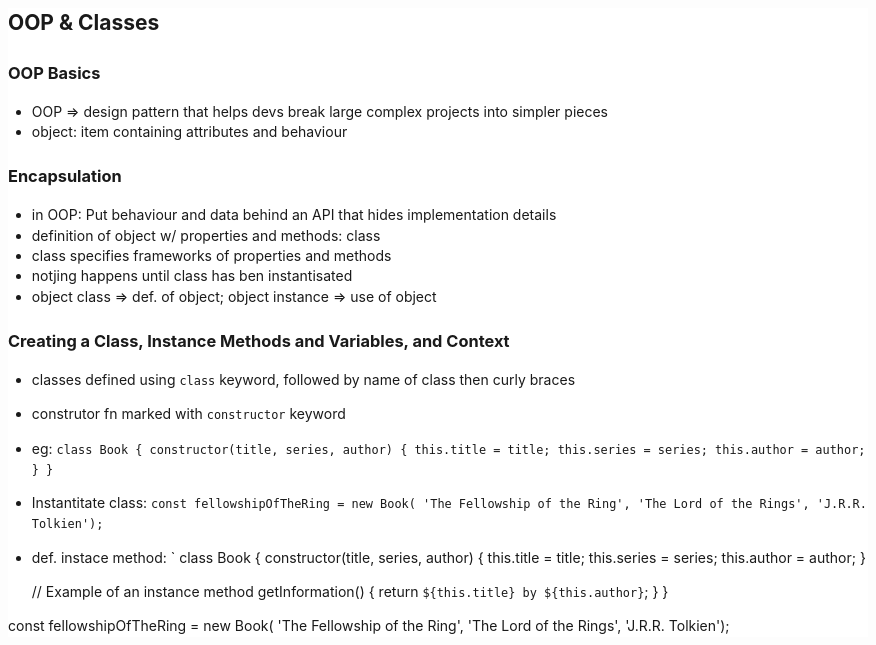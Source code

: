 ## OOP & Classes

### OOP Basics
- OOP => design pattern that helps devs break large complex projects into simpler pieces
- object: item containing attributes and behaviour

### Encapsulation

- in OOP: Put behaviour and data behind an API that hides implementation details
- definition of object w/ properties and methods: class
- class specifies frameworks of properties and methods
- notjing happens until class has ben instantisated
- object class => def. of object; object instance => use of object

### Creating a Class, Instance Methods and Variables, and Context

- classes defined using `class` keyword, followed by name of class then curly braces
- construtor fn marked with `constructor` keyword
- eg:
  `class Book {
  constructor(title, series, author) {
  this.title = title;
  this.series = series;
  this.author = author;
  }
  }`
- Instantitate class: `const fellowshipOfTheRing = new Book(
  'The Fellowship of the Ring',
  'The Lord of the Rings',
  'J.R.R. Tolkien');`
- def. instace method:
`
  class Book {
  constructor(title, series, author) {
  this.title = title;
  this.series = series;
  this.author = author;
  }

  // Example of an instance method
  getInformation() {
  return `${this.title} by ${this.author}`;
  }
  }

const fellowshipOfTheRing = new Book(
'The Fellowship of the Ring',
'The Lord of the Rings',
'J.R.R. Tolkien');
